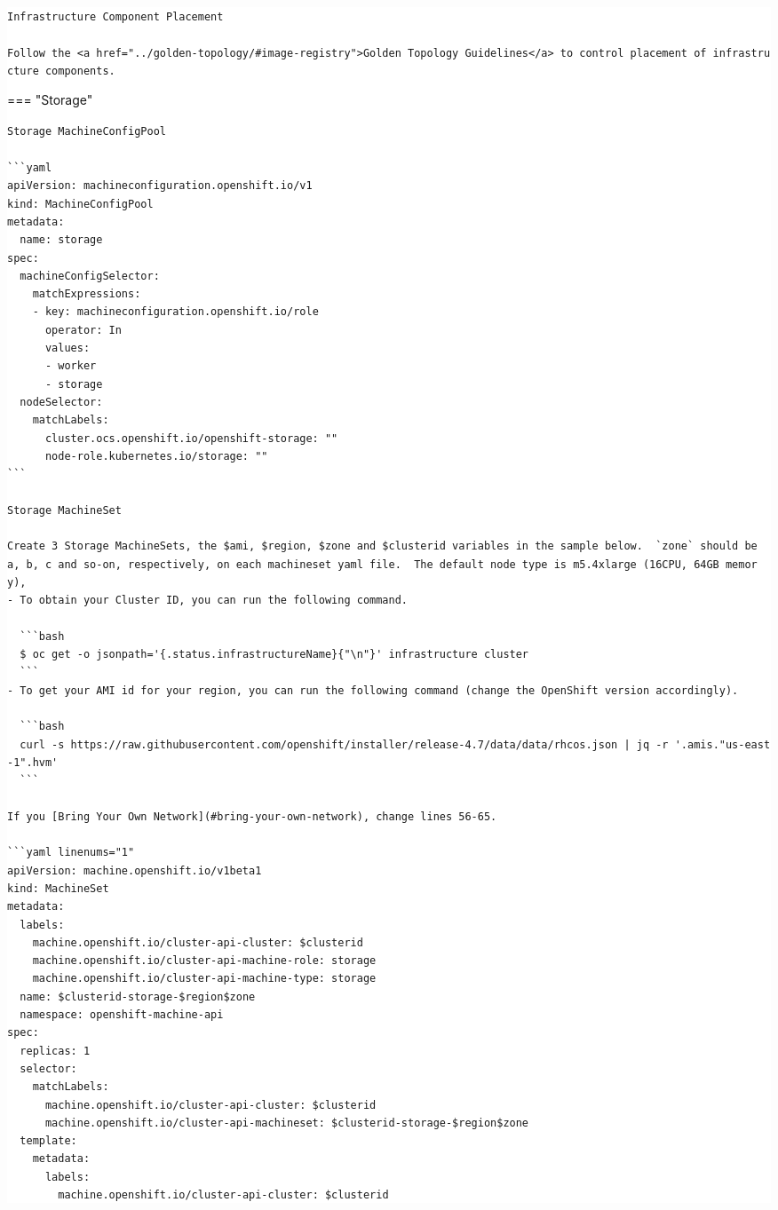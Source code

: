     Infrastructure Component Placement

    Follow the <a href="../golden-topology/#image-registry">Golden Topology Guidelines</a> to control placement of infrastructure components.

=== "Storage"

    Storage MachineConfigPool

    ```yaml
    apiVersion: machineconfiguration.openshift.io/v1
    kind: MachineConfigPool
    metadata:
      name: storage
    spec:
      machineConfigSelector:
        matchExpressions:
        - key: machineconfiguration.openshift.io/role
          operator: In
          values: 
          - worker
          - storage
      nodeSelector:
        matchLabels:
          cluster.ocs.openshift.io/openshift-storage: ""
          node-role.kubernetes.io/storage: ""
    ```

    Storage MachineSet

    Create 3 Storage MachineSets, the $ami, $region, $zone and $clusterid variables in the sample below.  `zone` should be a, b, c and so-on, respectively, on each machineset yaml file.  The default node type is m5.4xlarge (16CPU, 64GB memory), 
    - To obtain your Cluster ID, you can run the following command.

      ```bash
      $ oc get -o jsonpath='{.status.infrastructureName}{"\n"}' infrastructure cluster
      ```
    - To get your AMI id for your region, you can run the following command (change the OpenShift version accordingly).

      ```bash
      curl -s https://raw.githubusercontent.com/openshift/installer/release-4.7/data/data/rhcos.json | jq -r '.amis."us-east-1".hvm'
      ```

    If you [Bring Your Own Network](#bring-your-own-network), change lines 56-65.

    ```yaml linenums="1"
    apiVersion: machine.openshift.io/v1beta1
    kind: MachineSet
    metadata:
      labels:
        machine.openshift.io/cluster-api-cluster: $clusterid
        machine.openshift.io/cluster-api-machine-role: storage
        machine.openshift.io/cluster-api-machine-type: storage
      name: $clusterid-storage-$region$zone
      namespace: openshift-machine-api
    spec:
      replicas: 1
      selector:
        matchLabels:
          machine.openshift.io/cluster-api-cluster: $clusterid
          machine.openshift.io/cluster-api-machineset: $clusterid-storage-$region$zone
      template:
        metadata:
          labels:
            machine.openshift.io/cluster-api-cluster: $clusterid